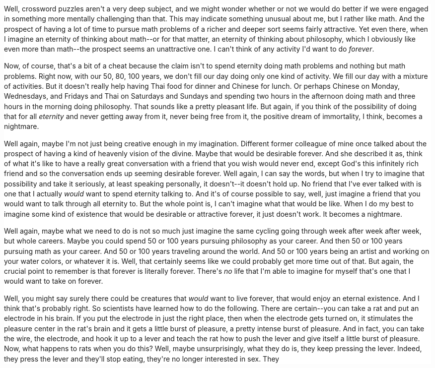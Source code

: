 <p>Well, crossword puzzles aren't a very deep subject, and we might
wonder whether or not we would do better if we were engaged in
something more mentally challenging than that. This may indicate
something unusual about me, but I rather like math. And the prospect of
having a lot of time to pursue math problems of a richer and deeper
sort seems fairly attractive. Yet even there, when I imagine an
eternity of thinking about math--or for that matter, an eternity of
thinking about philosophy, which I obviously like even more than
math--the prospect seems an unattractive one. I can't think of any
activity I'd want to do <i>forever</i>.</p>

<p>Now, of course, that's a bit of a cheat because the claim isn't to
spend eternity doing math problems and nothing but math problems. Right
now, with our 50, 80, 100 years, we don't fill our day doing only one
kind of activity. We fill our day with a mixture of activities. But it
doesn't really help having Thai food for dinner and Chinese for lunch.
Or perhaps Chinese on Monday, Wednesdays, and Fridays and Thai on
Saturdays and Sundays and spending two hours in the afternoon doing
math and three hours in the morning doing philosophy. That sounds like
a pretty pleasant life. But again, if you think of the possibility of
doing that for all <i>eternity</i> and never getting away from it,
never being free from it, the positive dream of immortality, I think,
becomes a nightmare.</p>

<p>Well again, maybe I'm not just being creative enough in my
imagination. Different former colleague of mine once talked about the
prospect of having a kind of heavenly vision of the divine. Maybe that
would be desirable forever. And she described it as, think of what it's
like to have a really great conversation with a friend that you wish
would never end, except God's this infinitely rich friend and so the
conversation ends up seeming desirable forever. Well again, I can say
the words, but when I try to imagine that possibility and take it
seriously, at least speaking personally, it doesn't--it doesn't hold
up. No friend that I've ever talked with is one that I actually
<i>would</i> want to spend eternity talking to. And it's of course
possible to say, well, just imagine a friend that you would want to
talk through all eternity to. But the whole point is, I can't imagine
what that would be like. When I do my best to imagine some kind of
existence that would be desirable or attractive forever, it just
doesn't work. It becomes a nightmare.</p>

<p>Well again, maybe what we need to do is not so much just imagine the
same cycling going through week after week after week, but whole
careers. Maybe you could spend 50 or 100 years pursuing philosophy as
your career. And then 50 or 100 years pursuing math as your career. And
50 or 100 years traveling around the world. And 50 or 100 years being
an artist and working on your water colors, or whatever it is. Well,
that certainly seems like we could probably get more time out of that.
But again, the crucial point to remember is that forever is literally
forever. There's <i>no</i> life that I'm able to imagine for myself
that's one that I would want to take on forever.</p>

<p>Well, you might say surely there could be creatures that
<i>would</i> want to live forever, that would enjoy an eternal
existence. And I think that's probably right. So scientists have
learned how to do the following. There are certain--you can take a rat
and put an electrode in his brain. If you put the electrode in just the
right place, then when the electrode gets turned on, it stimulates the
pleasure center in the rat's brain and it gets a little burst of
pleasure, a pretty intense burst of pleasure. And in fact, you can take
the wire, the electrode, and hook it up to a lever and teach the rat
how to push the lever and give itself a little burst of pleasure. Now,
what happens to rats when you do this? Well, maybe unsurprisingly, what
they do is, they keep pressing the lever. Indeed, they press the lever
and they'll stop eating, they're no longer interested in sex. They